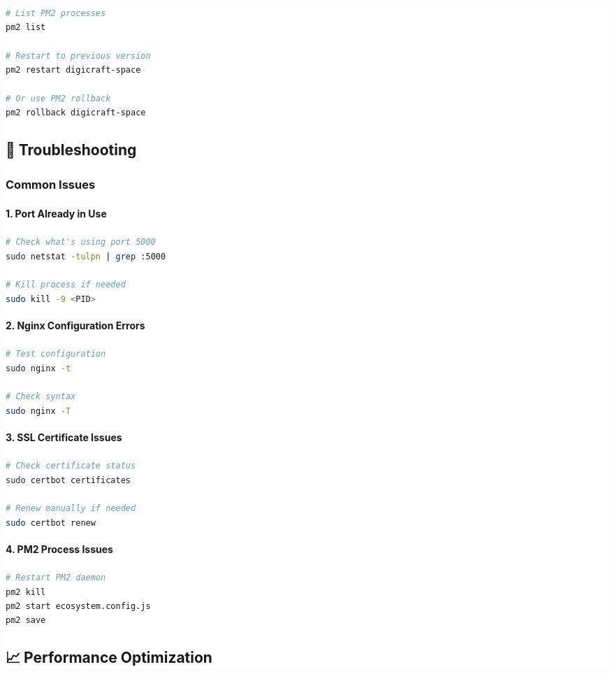 ```bash
# List PM2 processes
pm2 list

# Restart to previous version
pm2 restart digicraft-space

# Or use PM2 rollback
pm2 rollback digicraft-space
```

## 🚨 Troubleshooting

### Common Issues

#### 1. Port Already in Use
```bash
# Check what's using port 5000
sudo netstat -tulpn | grep :5000

# Kill process if needed
sudo kill -9 <PID>
```

#### 2. Nginx Configuration Errors
```bash
# Test configuration
sudo nginx -t

# Check syntax
sudo nginx -T
```

#### 3. SSL Certificate Issues
```bash
# Check certificate status
sudo certbot certificates

# Renew manually if needed
sudo certbot renew
```

#### 4. PM2 Process Issues
```bash
# Restart PM2 daemon
pm2 kill
pm2 start ecosystem.config.js
pm2 save
```

## 📈 Performance Optimization
